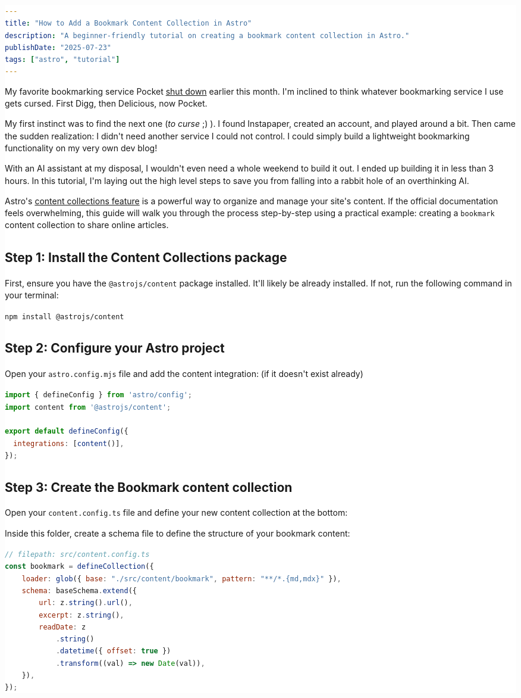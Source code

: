 ```yaml
---
title: "How to Add a Bookmark Content Collection in Astro"
description: "A beginner-friendly tutorial on creating a bookmark content collection in Astro."
publishDate: "2025-07-23"
tags: ["astro", "tutorial"]
---
```


My favorite bookmarking service Pocket [shut down](https://support.mozilla.org/en-US/kb/future-of-pocket) earlier this month. I'm inclined to think whatever bookmarking service I use gets cursed. First Digg, then Delicious, now Pocket.

My first instinct was to find the next one (_to curse_ ;) ). I found Instapaper, created an account, and played around a bit. Then came the sudden realization: I didn't need another service I could not control. I could simply build a lightweight bookmarking functionality on my very own dev blog!

With an AI assistant at my disposal, I wouldn't even need a whole weekend to build it out. I ended up building it in less than 3 hours. In this tutorial, I'm laying out the high level steps to save you from falling into a rabbit hole of an overthinking AI.

Astro's [content collections feature](https://docs.astro.build/en/guides/content-collections/) is a powerful way to organize and manage your site's content. If the official documentation feels overwhelming, this guide will walk you through the process step-by-step using a practical example: creating a `bookmark` content collection to share online articles.

## Step 1: Install the Content Collections package

First, ensure you have the `@astrojs/content` package installed. It'll likely be already installed. If not, run the following command in your terminal:

```bash
npm install @astrojs/content
```

## Step 2: Configure your Astro project

Open your `astro.config.mjs` file and add the content integration: (if it doesn't exist already)

```javascript
import { defineConfig } from 'astro/config';
import content from '@astrojs/content';

export default defineConfig({
  integrations: [content()],
});
```

## Step 3: Create the Bookmark content collection

Open your `content.config.ts` file and define your new content collection at the bottom:

Inside this folder, create a schema file to define the structure of your bookmark content:

```javascript
// filepath: src/content.config.ts
const bookmark = defineCollection({
	loader: glob({ base: "./src/content/bookmark", pattern: "**/*.{md,mdx}" }),
	schema: baseSchema.extend({
		url: z.string().url(),
		excerpt: z.string(),
		readDate: z
			.string()
			.datetime({ offset: true })
			.transform((val) => new Date(val)),
	}),
});
```